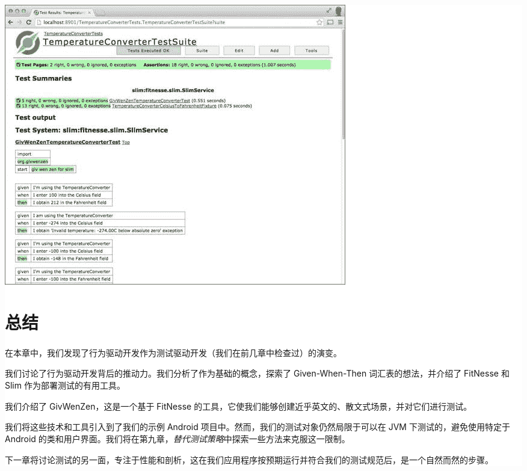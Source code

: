 ![创建测试场景](img/00040.jpeg)

# 总结

在本章中，我们发现了行为驱动开发作为测试驱动开发（我们在前几章中检查过）的演变。

我们讨论了行为驱动开发背后的推动力。我们分析了作为基础的概念，探索了 Given-When-Then 词汇表的想法，并介绍了 FitNesse 和 Slim 作为部署测试的有用工具。

我们介绍了 GivWenZen，这是一个基于 FitNesse 的工具，它使我们能够创建近乎英文的、散文式场景，并对它们进行测试。

我们将这些技术和工具引入到了我们的示例 Android 项目中。然而，我们的测试对象仍然局限于可以在 JVM 下测试的，避免使用特定于 Android 的类和用户界面。我们将在第九章，*替代测试策略*中探索一些方法来克服这一限制。

下一章将讨论测试的另一面，专注于性能和剖析，这在我们应用程序按预期运行并符合我们的测试规范后，是一个自然而然的步骤。

